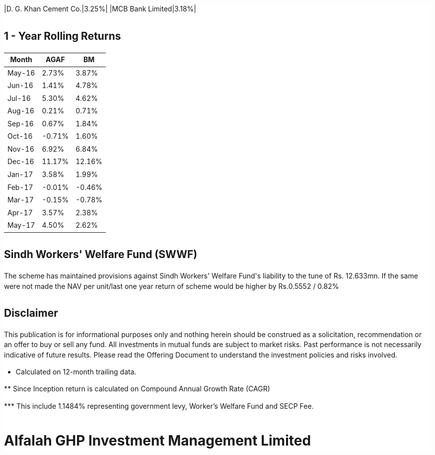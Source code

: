 |D. G. Khan Cement Co.|3.25%|
|MCB Bank Limited|3.18%|

## 1 - Year Rolling Returns

|Month|AGAF|BM|
|---|---|---|
|May-16|2.73%|3.87%|
|Jun-16|1.41%|4.78%|
|Jul-16|5.30%|4.62%|
|Aug-16|0.21%|0.71%|
|Sep-16|0.67%|1.84%|
|Oct-16|-0.71%|1.60%|
|Nov-16|6.92%|6.84%|
|Dec-16|11.17%|12.16%|
|Jan-17|3.58%|1.99%|
|Feb-17|-0.01%|-0.46%|
|Mar-17|-0.15%|-0.78%|
|Apr-17|3.57%|2.38%|
|May-17|4.50%|2.62%|

## Sindh Workers' Welfare Fund (SWWF)

The scheme has maintained provisions against Sindh Workers' Welfare Fund's liability to the tune of Rs. 12.633mn. If the same were not made the NAV per unit/last one year return of scheme would be higher by Rs.0.5552 / 0.82%

## Disclaimer

This publication is for informational purposes only and nothing herein should be construed as a solicitation, recommendation or an offer to buy or sell any fund. All investments in mutual funds are subject to market risks. Past performance is not necessarily indicative of future results. Please read the Offering Document to understand the investment policies and risks involved.

* Calculated on 12-month trailing data.

** Since Inception return is calculated on Compound Annual Growth Rate (CAGR)

*** This include 1.1484% representing government levy, Worker’s Welfare Fund and SECP Fee.

# Alfalah GHP Investment Management Limited
